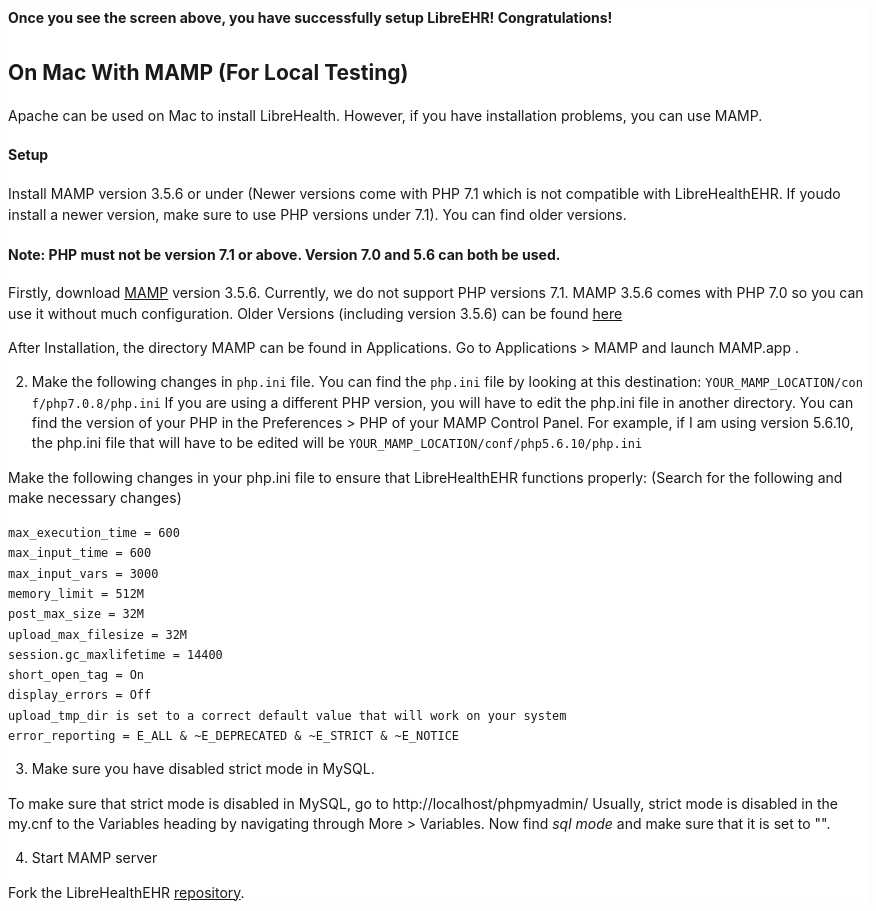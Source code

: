  **Once you see the screen above, you have successfully setup LibreEHR! Congratulations!**

## On Mac With MAMP (For Local Testing)
Apache can be used on Mac to install LibreHealth. However, if you have installation problems, you can use MAMP.

#### Setup
Install MAMP version 3.5.6 or under (Newer versions come with PHP 7.1 which is not compatible with LibreHealthEHR. If youdo install a newer version, make sure to use PHP versions under 7.1). You can find older versions.

#### Note: PHP must not be version 7.1 or above. Version 7.0 and 5.6 can both be used.

Firstly, download [MAMP](https://mamp.info/en/) version 3.5.6. Currently, we do not support PHP versions 7.1. MAMP 3.5.6 comes with PHP 7.0 so you can use it without much configuration. Older Versions (including version 3.5.6) can be found [here](https://mamp.info/en/downloads/older-versions/)

After Installation, the directory MAMP can be found in Applications. Go to Applications > MAMP and launch MAMP.app . 

2. Make the following changes in `php.ini` file. You can find the `php.ini` file by looking at this destination:
`YOUR_MAMP_LOCATION/conf/php7.0.8/php.ini`
If you are using a different PHP version, you will have to edit the php.ini file in another directory. You can find the version of your PHP in the Preferences > PHP of your MAMP Control Panel. For example, if I am using version 5.6.10, the php.ini file that will have to be edited will be
`YOUR_MAMP_LOCATION/conf/php5.6.10/php.ini`

Make the following changes in your php.ini file to ensure that LibreHealthEHR functions properly:
(Search for the following and make necessary changes)
```
max_execution_time = 600
max_input_time = 600
max_input_vars = 3000
memory_limit = 512M
post_max_size = 32M
upload_max_filesize = 32M
session.gc_maxlifetime = 14400
short_open_tag = On
display_errors = Off
upload_tmp_dir is set to a correct default value that will work on your system
error_reporting = E_ALL & ~E_DEPRECATED & ~E_STRICT & ~E_NOTICE
```

3. Make sure you have disabled strict mode in MySQL.

To make sure that strict mode is disabled in MySQL, go to http://localhost/phpmyadmin/
Usually, strict mode is disabled in the my.cnf to the Variables heading by navigating through More > Variables. Now find *sql mode* and make sure that it is set to "". 

4. Start MAMP server

Fork the LibreHealthEHR [repository](https://github.com/LibreHealthIO/librehealthehr).
